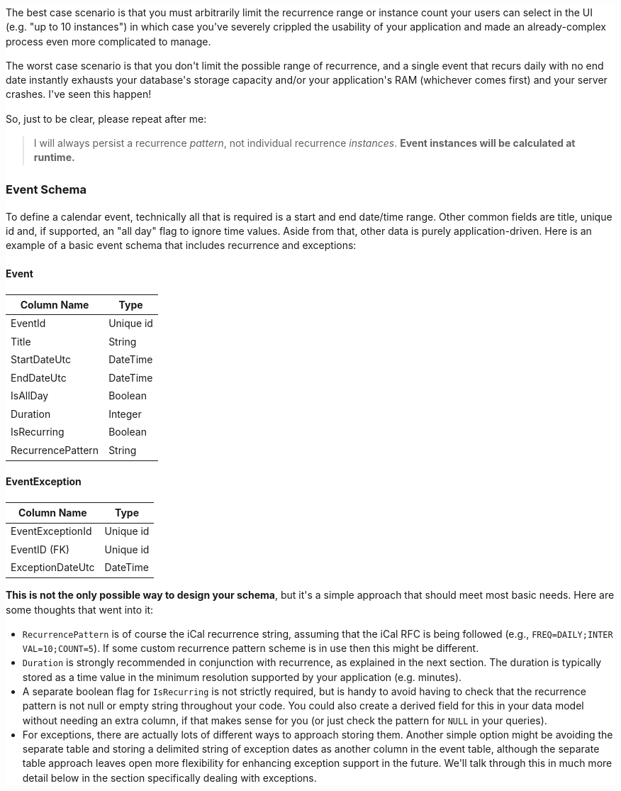 The best case scenario is that you must arbitrarily limit the recurrence range or instance count your users can select in the UI (e.g. "up to 10 instances") in which case you've severely crippled the usability of your application and made an already-complex process even more complicated to manage.

The worst case scenario is that you don't limit the possible range of recurrence, and a single event that recurs daily with no end date instantly exhausts your database's storage capacity and/or your application's RAM (whichever comes first) and your server crashes. I've seen this happen!

So, just to be clear, please repeat after me:

> I will always persist a recurrence *pattern*, not individual recurrence *instances*. **Event instances will be calculated at runtime.**

### Event Schema

To define a calendar event, technically all that is required is a start and end date/time range. Other common fields are title, unique id and, if supported, an "all day" flag to ignore time values. Aside from that, other data is purely application-driven. Here is an example of a basic event schema that includes recurrence and exceptions:

#### Event

| Column Name          | Type                 |
|----------------------|----------------------|
| EventId              | Unique id            |
| Title                | String               |
| StartDateUtc         | DateTime             |
| EndDateUtc           | DateTime             |
| IsAllDay             | Boolean              |
| Duration             | Integer              |
| IsRecurring          | Boolean              |
| RecurrencePattern    | String               |

#### EventException

| Column Name          | Type                 |
|----------------------|----------------------|
| EventExceptionId     | Unique id            |
| EventID (FK)         | Unique id            |
| ExceptionDateUtc     | DateTime             |

**This is not the only possible way to design your schema**, but it's a simple approach that should meet most basic needs. Here are some thoughts that went into it:

- `RecurrencePattern` is of course the iCal recurrence string, assuming that the iCal RFC is being followed (e.g., `FREQ=DAILY;INTERVAL=10;COUNT=5`). If some custom recurrence pattern scheme is in use then this might be different.
- `Duration` is strongly recommended in conjunction with recurrence, as explained in the next section. The duration is typically stored as a time value in the minimum resolution supported by your application (e.g. minutes).
- A separate boolean flag for `IsRecurring` is not strictly required, but is handy to avoid having to check that the recurrence pattern is not null or empty string throughout your code. You could also create a derived field for this in your data model without needing an extra column, if that makes sense for you (or just check the pattern for `NULL` in your queries).
- For exceptions, there are actually lots of different ways to approach storing them. Another simple option might be avoiding the separate table and storing a delimited string of exception dates as another column in the event table, although the separate table approach leaves open more flexibility for enhancing exception support in the future. We'll talk through this in much more detail below in the section specifically dealing with exceptions.
